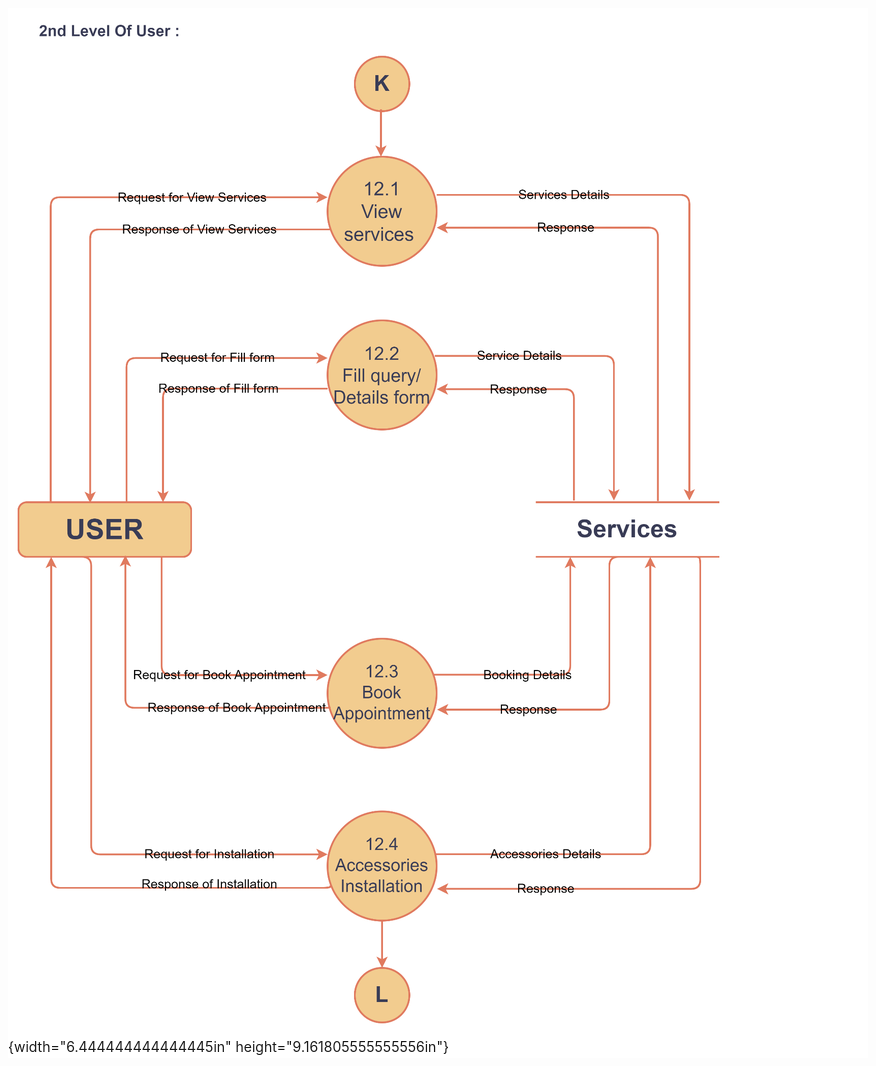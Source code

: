 ![](vertopal_ce2320211cc14b97bd3a0d83f299befe/media/image30.png){width="6.444444444444445in"
height="9.161805555555556in"}
